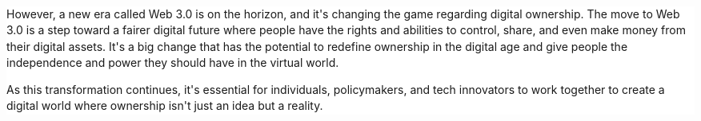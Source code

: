 However, a new era called Web 3.0 is on the horizon, and it's changing the game regarding digital ownership. The move to Web 3.0 is a step toward a fairer digital future where people have the rights and abilities to control, share, and even make money from their digital assets. It's a big change that has the potential to redefine ownership in the digital age and give people the independence and power they should have in the virtual world. 

As this transformation continues, it's essential for individuals, policymakers, and tech innovators to work together to create a digital world where ownership isn't just an idea but a reality.